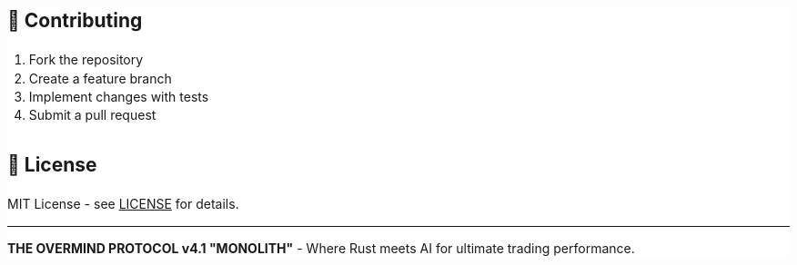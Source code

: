 ## 🤝 Contributing

1. Fork the repository
2. Create a feature branch
3. Implement changes with tests
4. Submit a pull request

## 📄 License

MIT License - see [LICENSE](./LICENSE) for details.

---

**THE OVERMIND PROTOCOL v4.1 "MONOLITH"** - Where Rust meets AI for ultimate trading performance.
